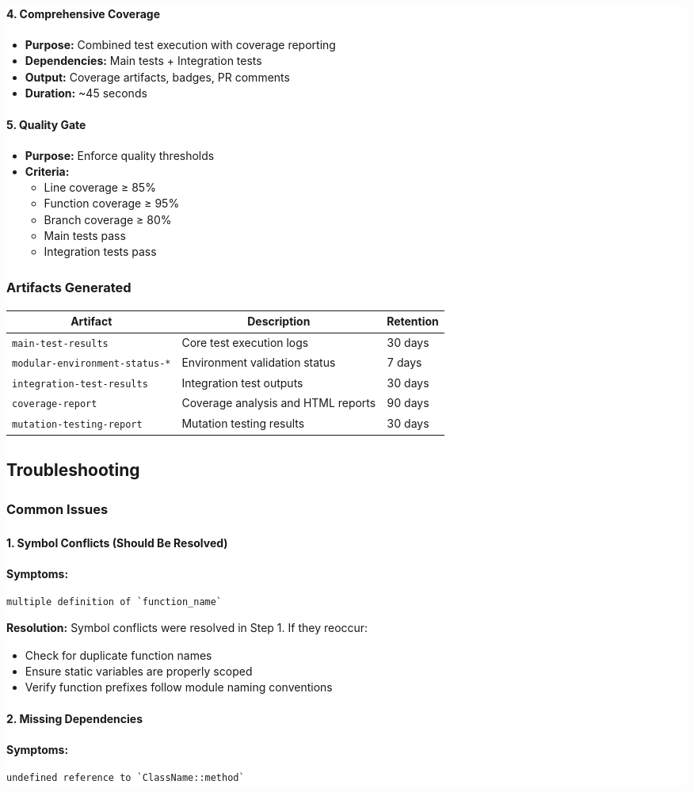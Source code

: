 #### 4. Comprehensive Coverage
- **Purpose:** Combined test execution with coverage reporting
- **Dependencies:** Main tests + Integration tests
- **Output:** Coverage artifacts, badges, PR comments
- **Duration:** ~45 seconds

#### 5. Quality Gate
- **Purpose:** Enforce quality thresholds
- **Criteria:**
  - Line coverage ≥ 85%
  - Function coverage ≥ 95%  
  - Branch coverage ≥ 80%
  - Main tests pass
  - Integration tests pass

### Artifacts Generated

| Artifact | Description | Retention |
|----------|-------------|-----------|
| `main-test-results` | Core test execution logs | 30 days |
| `modular-environment-status-*` | Environment validation status | 7 days |
| `integration-test-results` | Integration test outputs | 30 days |
| `coverage-report` | Coverage analysis and HTML reports | 90 days |
| `mutation-testing-report` | Mutation testing results | 30 days |

## Troubleshooting

### Common Issues

#### 1. Symbol Conflicts (Should Be Resolved)

**Symptoms:**
```
multiple definition of `function_name`
```

**Resolution:**
Symbol conflicts were resolved in Step 1. If they reoccur:
- Check for duplicate function names
- Ensure static variables are properly scoped
- Verify function prefixes follow module naming conventions

#### 2. Missing Dependencies

**Symptoms:**
```
undefined reference to `ClassName::method`
```
